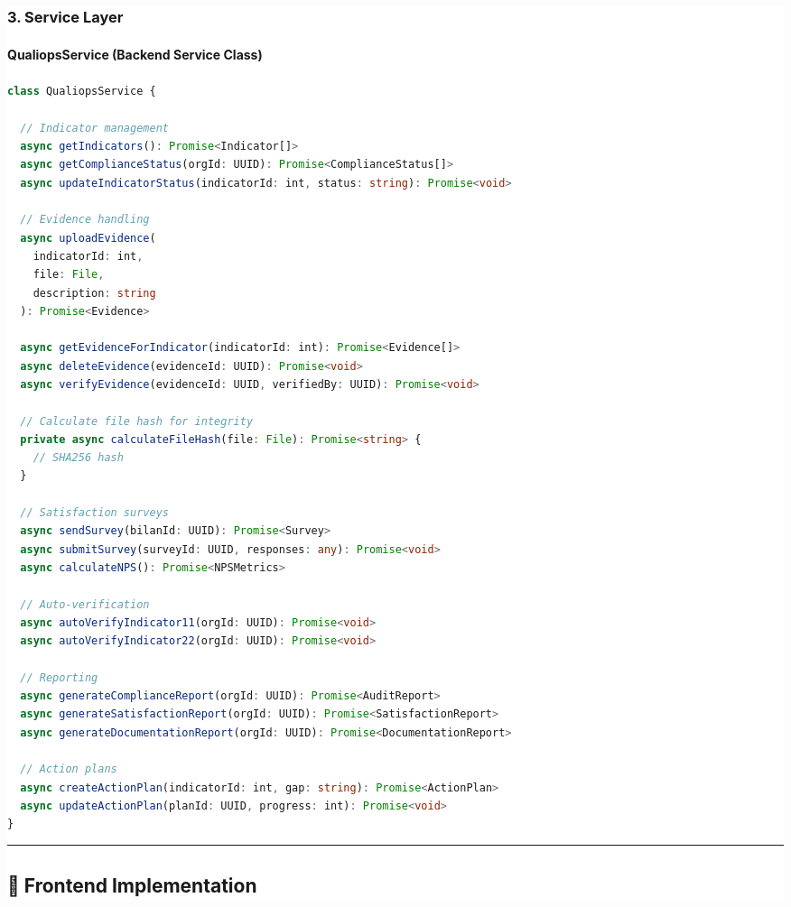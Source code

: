 ### 3. Service Layer

#### QualiopsService (Backend Service Class)

```typescript
class QualiopsService {
  
  // Indicator management
  async getIndicators(): Promise<Indicator[]>
  async getComplianceStatus(orgId: UUID): Promise<ComplianceStatus[]>
  async updateIndicatorStatus(indicatorId: int, status: string): Promise<void>
  
  // Evidence handling
  async uploadEvidence(
    indicatorId: int, 
    file: File, 
    description: string
  ): Promise<Evidence>
  
  async getEvidenceForIndicator(indicatorId: int): Promise<Evidence[]>
  async deleteEvidence(evidenceId: UUID): Promise<void>
  async verifyEvidence(evidenceId: UUID, verifiedBy: UUID): Promise<void>
  
  // Calculate file hash for integrity
  private async calculateFileHash(file: File): Promise<string> {
    // SHA256 hash
  }
  
  // Satisfaction surveys
  async sendSurvey(bilanId: UUID): Promise<Survey>
  async submitSurvey(surveyId: UUID, responses: any): Promise<void>
  async calculateNPS(): Promise<NPSMetrics>
  
  // Auto-verification
  async autoVerifyIndicator11(orgId: UUID): Promise<void>
  async autoVerifyIndicator22(orgId: UUID): Promise<void>
  
  // Reporting
  async generateComplianceReport(orgId: UUID): Promise<AuditReport>
  async generateSatisfactionReport(orgId: UUID): Promise<SatisfactionReport>
  async generateDocumentationReport(orgId: UUID): Promise<DocumentationReport>
  
  // Action plans
  async createActionPlan(indicatorId: int, gap: string): Promise<ActionPlan>
  async updateActionPlan(planId: UUID, progress: int): Promise<void>
}
```

---

## 📱 Frontend Implementation
